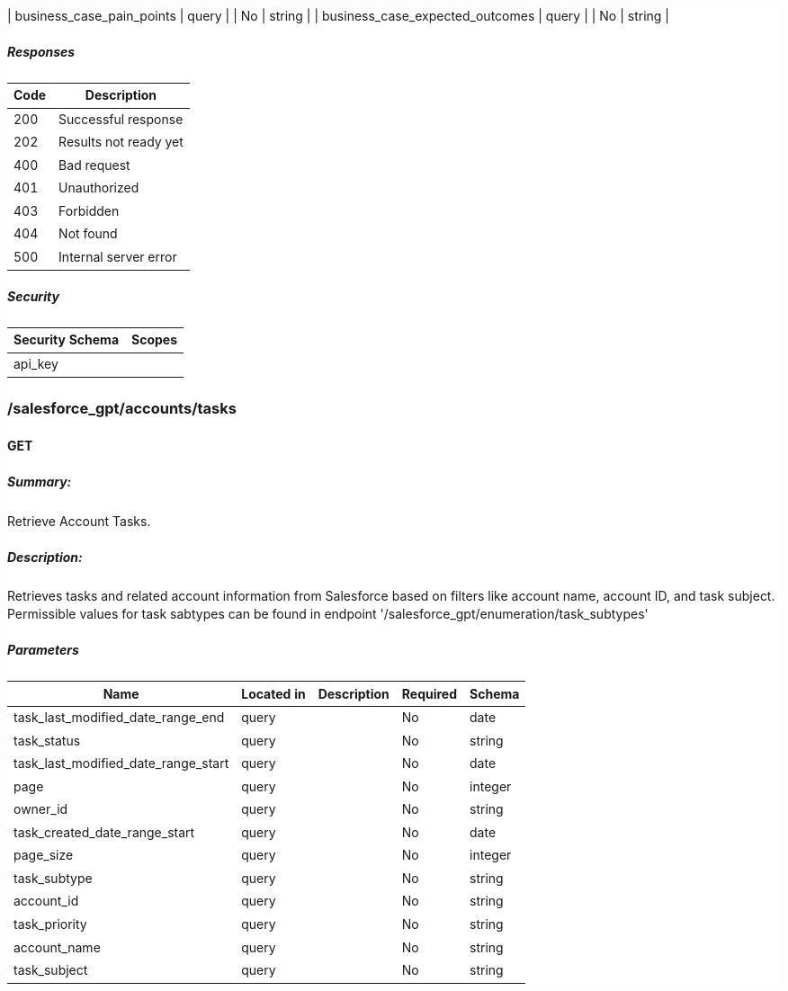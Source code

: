 | business_case_pain_points | query |  | No | string |
| business_case_expected_outcomes | query |  | No | string |

##### Responses

| Code | Description |
| ---- | ----------- |
| 200 | Successful response |
| 202 | Results not ready yet |
| 400 | Bad request |
| 401 | Unauthorized |
| 403 | Forbidden |
| 404 | Not found |
| 500 | Internal server error |

##### Security

| Security Schema | Scopes |
| --- | --- |
| api_key | |

### /salesforce_gpt/accounts/tasks

#### GET
##### Summary:

Retrieve Account Tasks.

##### Description:

Retrieves tasks and related account information from Salesforce based on filters like account name, account ID, and task subject. Permissible values for task sabtypes can be found in endpoint '/salesforce_gpt/enumeration/task_subtypes'

##### Parameters

| Name | Located in | Description | Required | Schema |
| ---- | ---------- | ----------- | -------- | ---- |
| task_last_modified_date_range_end | query |  | No | date |
| task_status | query |  | No | string |
| task_last_modified_date_range_start | query |  | No | date |
| page | query |  | No | integer |
| owner_id | query |  | No | string |
| task_created_date_range_start | query |  | No | date |
| page_size | query |  | No | integer |
| task_subtype | query |  | No | string |
| account_id | query |  | No | string |
| task_priority | query |  | No | string |
| account_name | query |  | No | string |
| task_subject | query |  | No | string |
